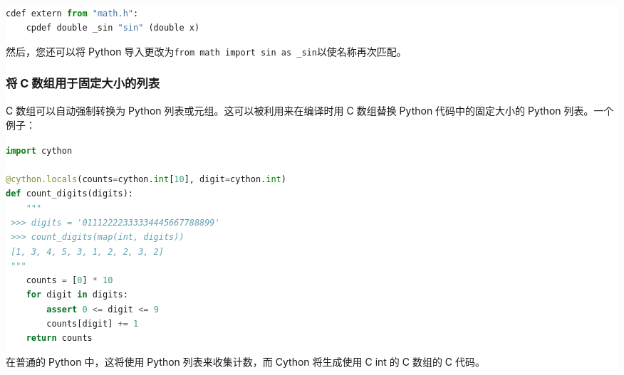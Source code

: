 ```py
cdef extern from "math.h":
    cpdef double _sin "sin" (double x)

```

然后，您还可以将 Python 导入更改为`from math import sin as _sin`以使名称再次匹配。

### 将 C 数组用于固定大小的列表

C 数组可以自动强制转换为 Python 列表或元组。这可以被利用来在编译时用 C 数组替换 Python 代码中的固定大小的 Python 列表。一个例子：

```py
import cython

@cython.locals(counts=cython.int[10], digit=cython.int)
def count_digits(digits):
    """
 >>> digits = '01112222333334445667788899'
 >>> count_digits(map(int, digits))
 [1, 3, 4, 5, 3, 1, 2, 2, 3, 2]
 """
    counts = [0] * 10
    for digit in digits:
        assert 0 <= digit <= 9
        counts[digit] += 1
    return counts

```

在普通的 Python 中，这将使用 Python 列表来收集计数，而 Cython 将生成使用 C int 的 C 数组的 C 代码。
